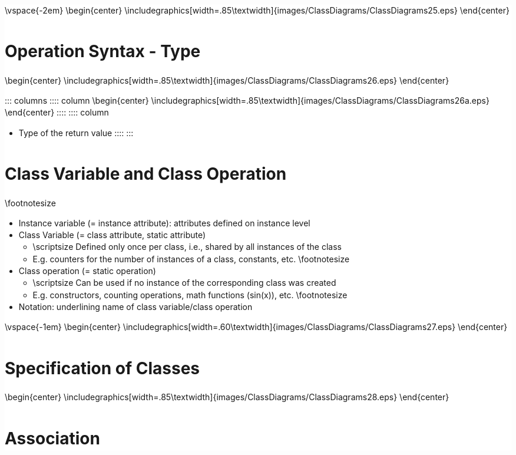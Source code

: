 \vspace{-2em}
\begin{center}
\includegraphics[width=.85\textwidth]{images/ClassDiagrams/ClassDiagrams25.eps}
\end{center}

# Operation Syntax - Type

\begin{center}
\includegraphics[width=.85\textwidth]{images/ClassDiagrams/ClassDiagrams26.eps}
\end{center}

::: columns
:::: column
\begin{center}
\includegraphics[width=.85\textwidth]{images/ClassDiagrams/ClassDiagrams26a.eps}
\end{center}
::::
:::: column
* Type of the return value
::::
:::


# Class Variable and Class Operation

\footnotesize
* Instance variable (= instance attribute): attributes defined on instance level
* Class Variable (= class attribute, static attribute)
  - \scriptsize Defined only once per class, i.e., shared by all instances of the class
  - E.g. counters for the number of instances of a class, constants, etc.
\footnotesize
* Class operation (= static operation)
  - \scriptsize Can be used if no instance of the corresponding class was created
  - E.g. constructors, counting operations, math functions (sin(x)), etc.
\footnotesize
* Notation: underlining name of class variable/class operation

\vspace{-1em}
\begin{center}
\includegraphics[width=.60\textwidth]{images/ClassDiagrams/ClassDiagrams27.eps}
\end{center}

# Specification of Classes

\begin{center}
\includegraphics[width=.85\textwidth]{images/ClassDiagrams/ClassDiagrams28.eps}
\end{center}

# Association
